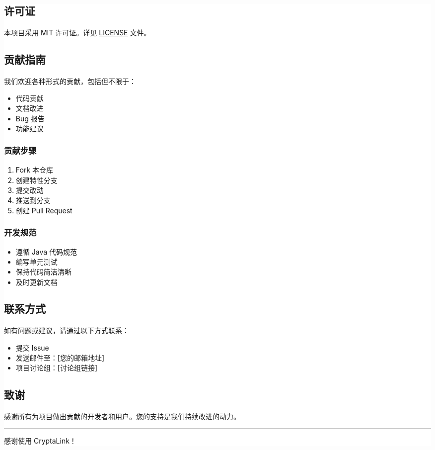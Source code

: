 ## 许可证

本项目采用 MIT 许可证。详见 [LICENSE](LICENSE) 文件。

## 贡献指南

我们欢迎各种形式的贡献，包括但不限于：
- 代码贡献
- 文档改进
- Bug 报告
- 功能建议

### 贡献步骤
1. Fork 本仓库
2. 创建特性分支
3. 提交改动
4. 推送到分支
5. 创建 Pull Request

### 开发规范
- 遵循 Java 代码规范
- 编写单元测试
- 保持代码简洁清晰
- 及时更新文档

## 联系方式

如有问题或建议，请通过以下方式联系：
- 提交 Issue
- 发送邮件至：[您的邮箱地址]
- 项目讨论组：[讨论组链接]

## 致谢

感谢所有为项目做出贡献的开发者和用户。您的支持是我们持续改进的动力。

---

感谢使用 CryptaLink！ 